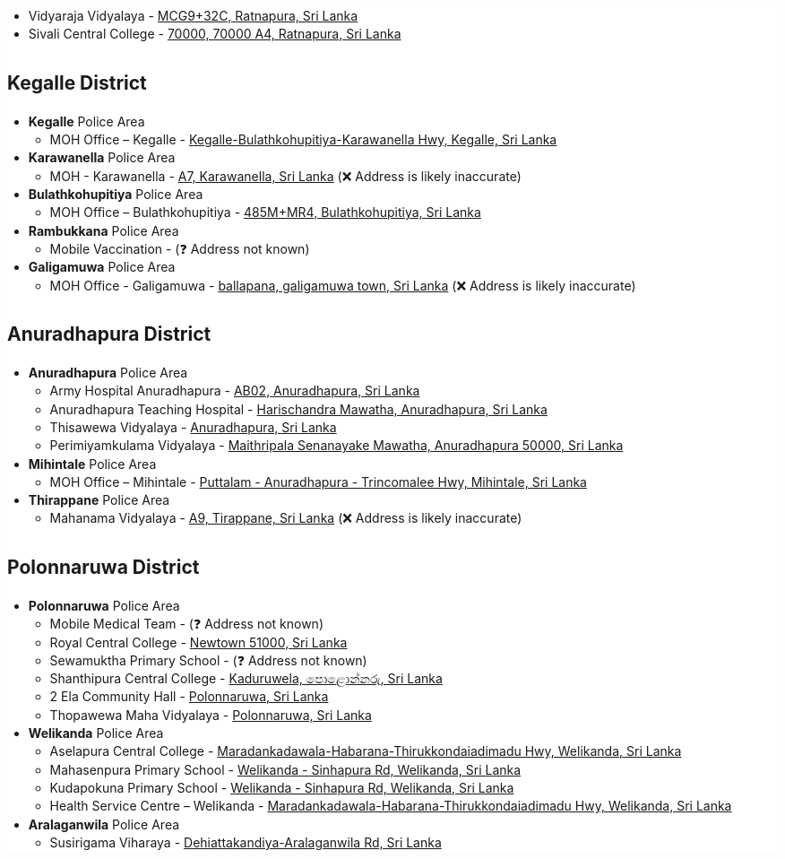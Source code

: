   * Vidyaraja Vidyalaya - [MCG9+32C, Ratnapura, Sri Lanka](https://www.google.lk/maps/place/6.675192N,80.417511E) 
  * Sivali Central College - [70000, 70000 A4, Ratnapura, Sri Lanka](https://www.google.lk/maps/place/6.713215N,80.385002E) 
## Kegalle District
* **Kegalle** Police Area
  * MOH Office – Kegalle - [Kegalle-Bulathkohupitiya-Karawanella Hwy, Kegalle, Sri Lanka](https://www.google.lk/maps/place/7.24797N,80.343583E) 
* **Karawanella** Police Area
  * MOH - Karawanella - [A7, Karawanella, Sri Lanka](https://www.google.lk/maps/place/7.023407N,80.262082E) (❌ Address is likely inaccurate) 
* **Bulathkohupitiya** Police Area
  * MOH Office – Bulathkohupitiya - [485M+MR4, Bulathkohupitiya, Sri Lanka](https://www.google.lk/maps/place/7.109127N,80.334565E) 
* **Rambukkana** Police Area
  * Mobile Vaccination - (❓ Address not known) 
* **Galigamuwa** Police Area
  * MOH Office - Galigamuwa - [ballapana, galigamuwa town, Sri Lanka](https://www.google.lk/maps/place/7.240448N,80.300505E) (❌ Address is likely inaccurate) 
## Anuradhapura District
* **Anuradhapura** Police Area
  * Army Hospital Anuradhapura - [AB02, Anuradhapura, Sri Lanka](https://www.google.lk/maps/place/8.338302N,80.407646E) 
  * Anuradhapura Teaching Hospital - [Harischandra Mawatha, Anuradhapura, Sri Lanka](https://www.google.lk/maps/place/8.324765N,80.413968E) 
  * Thisawewa Vidyalaya - [Anuradhapura, Sri Lanka](https://www.google.lk/maps/place/8.33183N,80.402902E) 
  * Perimiyamkulama Vidyalaya - [Maithripala Senanayake Mawatha, Anuradhapura 50000, Sri Lanka](https://www.google.lk/maps/place/8.335922N,80.407513E) 
* **Mihintale** Police Area
  * MOH Office – Mihintale - [Puttalam - Anuradhapura - Trincomalee Hwy, Mihintale, Sri Lanka](https://www.google.lk/maps/place/8.357612N,80.509049E) 
* **Thirappane** Police Area
  * Mahanama Vidyalaya - [A9, Tirappane, Sri Lanka](https://www.google.lk/maps/place/8.220559N,80.523326E) (❌ Address is likely inaccurate) 
## Polonnaruwa District
* **Polonnaruwa** Police Area
  * Mobile Medical Team - (❓ Address not known) 
  * Royal Central College - [Newtown 51000, Sri Lanka](https://www.google.lk/maps/place/7.919643N,81.003574E) 
  * Sewamuktha Primary School - (❓ Address not known) 
  * Shanthipura Central College - [Kaduruwela, පොළොන්නරු, Sri Lanka](https://www.google.lk/maps/place/7.927202N,81.038607E) 
  * 2 Ela Community Hall - [Polonnaruwa, Sri Lanka](https://www.google.lk/maps/place/7.940338N,81.018798E) 
  * Thopawewa Maha Vidyalaya - [Polonnaruwa, Sri Lanka](https://www.google.lk/maps/place/7.938857N,81.003164E) 
* **Welikanda** Police Area
  * Aselapura Central College - [Maradankadawala-Habarana-Thirukkondaiadimadu Hwy, Welikanda, Sri Lanka](https://www.google.lk/maps/place/7.948861N,81.248377E) 
  * Mahasenpura Primary School - [Welikanda - Sinhapura Rd, Welikanda, Sri Lanka](https://www.google.lk/maps/place/7.9906N,81.234042E) 
  * Kudapokuna Primary School - [Welikanda - Sinhapura Rd, Welikanda, Sri Lanka](https://www.google.lk/maps/place/7.9906N,81.234042E) 
  * Health Service Centre – Welikanda - [Maradankadawala-Habarana-Thirukkondaiadimadu Hwy, Welikanda, Sri Lanka](https://www.google.lk/maps/place/7.948117N,81.24604E) 
* **Aralaganwila** Police Area
  * Susirigama Viharaya - [Dehiattakandiya-Aralaganwila Rd, Sri Lanka](https://www.google.lk/maps/place/7.746203N,81.156859E) 